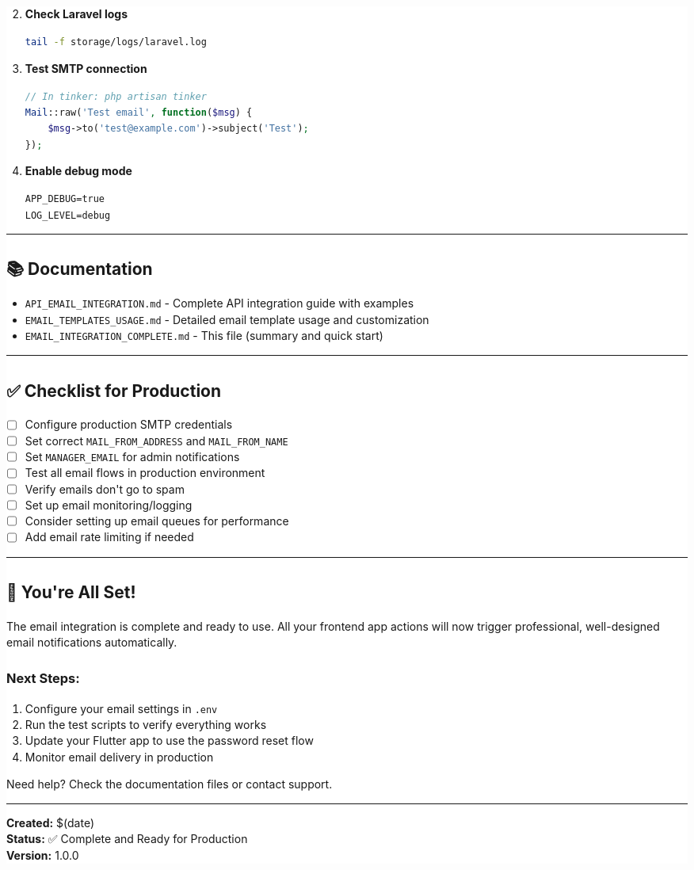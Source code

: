 2. **Check Laravel logs**
   ```bash
   tail -f storage/logs/laravel.log
   ```

3. **Test SMTP connection**
   ```php
   // In tinker: php artisan tinker
   Mail::raw('Test email', function($msg) {
       $msg->to('test@example.com')->subject('Test');
   });
   ```

4. **Enable debug mode**
   ```env
   APP_DEBUG=true
   LOG_LEVEL=debug
   ```

---

## 📚 Documentation

- `API_EMAIL_INTEGRATION.md` - Complete API integration guide with examples
- `EMAIL_TEMPLATES_USAGE.md` - Detailed email template usage and customization
- `EMAIL_INTEGRATION_COMPLETE.md` - This file (summary and quick start)

---

## ✅ Checklist for Production

- [ ] Configure production SMTP credentials
- [ ] Set correct `MAIL_FROM_ADDRESS` and `MAIL_FROM_NAME`
- [ ] Set `MANAGER_EMAIL` for admin notifications
- [ ] Test all email flows in production environment
- [ ] Verify emails don't go to spam
- [ ] Set up email monitoring/logging
- [ ] Consider setting up email queues for performance
- [ ] Add email rate limiting if needed

---

## 🎉 You're All Set!

The email integration is complete and ready to use. All your frontend app actions will now trigger professional, well-designed email notifications automatically.

### Next Steps:
1. Configure your email settings in `.env`
2. Run the test scripts to verify everything works
3. Update your Flutter app to use the password reset flow
4. Monitor email delivery in production

Need help? Check the documentation files or contact support.

---

**Created:** $(date)  
**Status:** ✅ Complete and Ready for Production  
**Version:** 1.0.0


